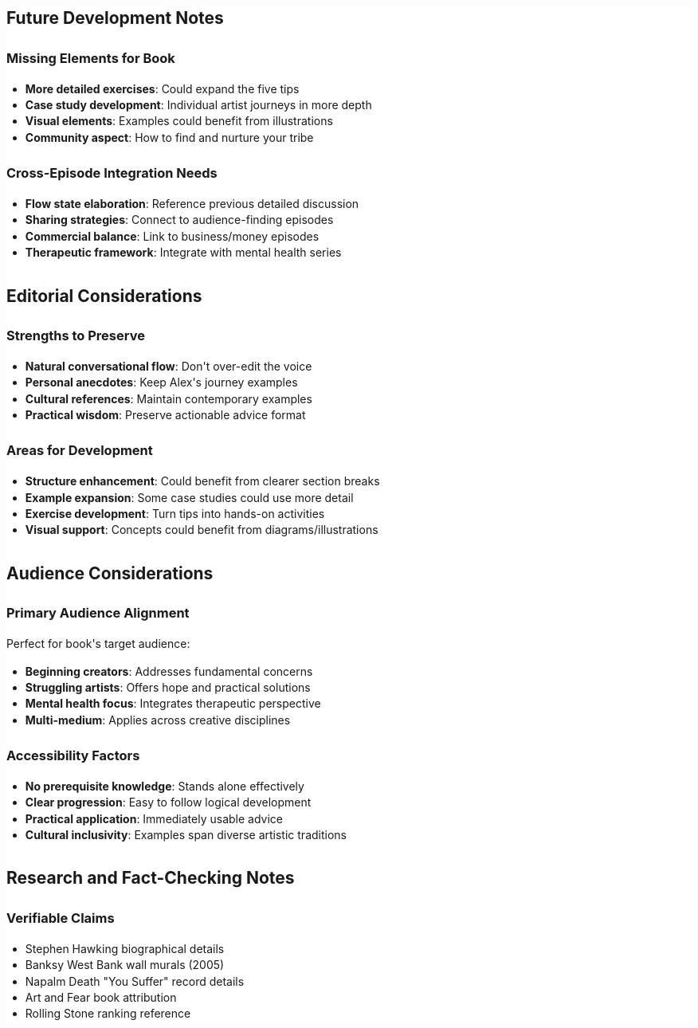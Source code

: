 ## Future Development Notes

### Missing Elements for Book
- **More detailed exercises**: Could expand the five tips
- **Case study development**: Individual artist journeys in more depth
- **Visual elements**: Examples could benefit from illustrations
- **Community aspect**: How to find and nurture your tribe

### Cross-Episode Integration Needs
- **Flow state elaboration**: Reference previous detailed discussion
- **Sharing strategies**: Connect to audience-finding episodes
- **Commercial balance**: Link to business/money episodes
- **Therapeutic framework**: Integrate with mental health series

## Editorial Considerations

### Strengths to Preserve
- **Natural conversational flow**: Don't over-edit the voice
- **Personal anecdotes**: Keep Alex's journey examples
- **Cultural references**: Maintain contemporary examples
- **Practical wisdom**: Preserve actionable advice format

### Areas for Development
- **Structure enhancement**: Could benefit from clearer section breaks
- **Example expansion**: Some case studies could use more detail
- **Exercise development**: Turn tips into hands-on activities
- **Visual support**: Concepts could benefit from diagrams/illustrations

## Audience Considerations

### Primary Audience Alignment
Perfect for book's target audience:
- **Beginning creators**: Addresses fundamental concerns
- **Struggling artists**: Offers hope and practical solutions
- **Mental health focus**: Integrates therapeutic perspective
- **Multi-medium**: Applies across creative disciplines

### Accessibility Factors
- **No prerequisite knowledge**: Stands alone effectively
- **Clear progression**: Easy to follow logical development
- **Practical application**: Immediately usable advice
- **Cultural inclusivity**: Examples span diverse artistic traditions

## Research and Fact-Checking Notes

### Verifiable Claims
- Stephen Hawking biographical details
- Banksy West Bank wall murals (2005)
- Napalm Death "You Suffer" record details
- Art and Fear book attribution
- Rolling Stone ranking reference

